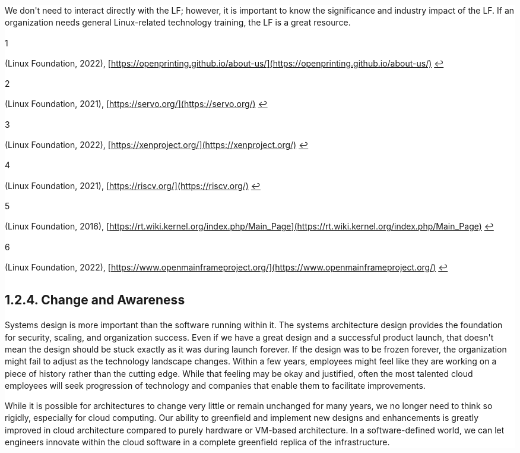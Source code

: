We don't need to interact directly with the LF; however, it is important to know the significance and industry impact of the LF. If an organization needs general Linux-related technology training, the LF is a great resource.

1

(Linux Foundation, 2022), [https://openprinting.github.io/about-us/](https://openprinting.github.io/about-us/) [↩︎](https://portal.offsec.com/learning-paths/cloud-essentials-167535/learning/cloud-architecture-overview-40762/common-security-controls-40809/application-security-controls-40783#fnref-local_id_1298-1)

2

(Linux Foundation, 2021), [https://servo.org/](https://servo.org/) [↩︎](https://portal.offsec.com/learning-paths/cloud-essentials-167535/learning/cloud-architecture-overview-40762/common-security-controls-40809/application-security-controls-40783#fnref-local_id_1298-2)

3

(Linux Foundation, 2022), [https://xenproject.org/](https://xenproject.org/) [↩︎](https://portal.offsec.com/learning-paths/cloud-essentials-167535/learning/cloud-architecture-overview-40762/common-security-controls-40809/application-security-controls-40783#fnref-local_id_1298-3)

4

(Linux Foundation, 2021), [https://riscv.org/](https://riscv.org/) [↩︎](https://portal.offsec.com/learning-paths/cloud-essentials-167535/learning/cloud-architecture-overview-40762/common-security-controls-40809/application-security-controls-40783#fnref-local_id_1298-4)

5

(Linux Foundation, 2016), [https://rt.wiki.kernel.org/index.php/Main_Page](https://rt.wiki.kernel.org/index.php/Main_Page) [↩︎](https://portal.offsec.com/learning-paths/cloud-essentials-167535/learning/cloud-architecture-overview-40762/common-security-controls-40809/application-security-controls-40783#fnref-local_id_1298-5)

6

(Linux Foundation, 2022), [https://www.openmainframeproject.org/](https://www.openmainframeproject.org/) [↩︎](https://portal.offsec.com/learning-paths/cloud-essentials-167535/learning/cloud-architecture-overview-40762/common-security-controls-40809/application-security-controls-40783#fnref-local_id_1298-6)

## 1.2.4. Change and Awareness

Systems design is more important than the software running within it. The systems architecture design provides the foundation for security, scaling, and organization success. Even if we have a great design and a successful product launch, that doesn't mean the design should be stuck exactly as it was during launch forever. If the design was to be frozen forever, the organization might fail to adjust as the technology landscape changes. Within a few years, employees might feel like they are working on a piece of history rather than the cutting edge. While that feeling may be okay and justified, often the most talented cloud employees will seek progression of technology and companies that enable them to facilitate improvements.

While it is possible for architectures to change very little or remain unchanged for many years, we no longer need to think so rigidly, especially for cloud computing. Our ability to greenfield and implement new designs and enhancements is greatly improved in cloud architecture compared to purely hardware or VM-based architecture. In a software-defined world, we can let engineers innovate within the cloud software in a complete greenfield replica of the infrastructure.
